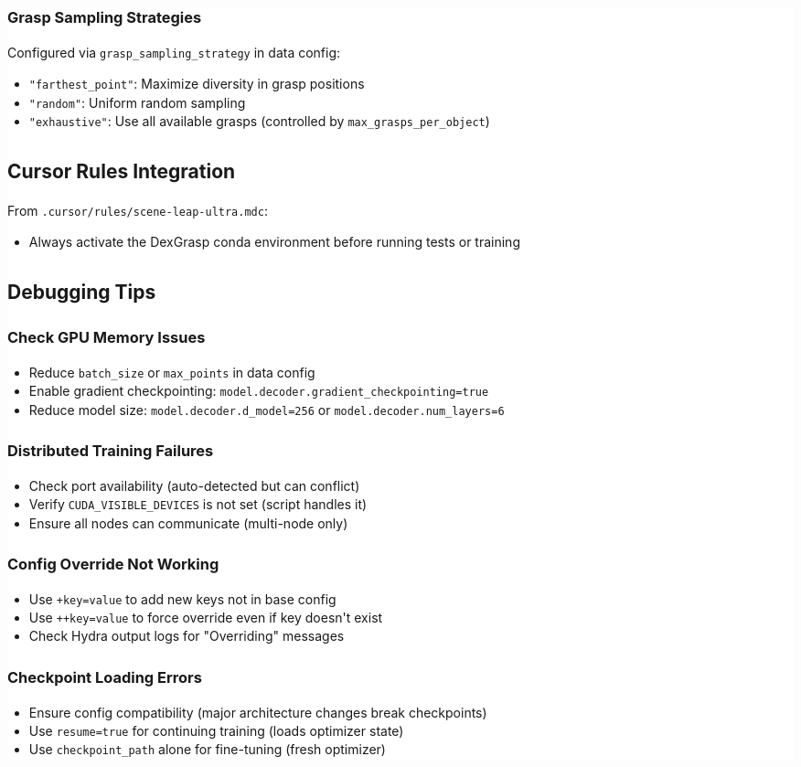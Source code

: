 ### Grasp Sampling Strategies

Configured via `grasp_sampling_strategy` in data config:
- `"farthest_point"`: Maximize diversity in grasp positions
- `"random"`: Uniform random sampling
- `"exhaustive"`: Use all available grasps (controlled by `max_grasps_per_object`)

## Cursor Rules Integration

From `.cursor/rules/scene-leap-ultra.mdc`:
- Always activate the DexGrasp conda environment before running tests or training

## Debugging Tips

### Check GPU Memory Issues
- Reduce `batch_size` or `max_points` in data config
- Enable gradient checkpointing: `model.decoder.gradient_checkpointing=true`
- Reduce model size: `model.decoder.d_model=256` or `model.decoder.num_layers=6`

### Distributed Training Failures
- Check port availability (auto-detected but can conflict)
- Verify `CUDA_VISIBLE_DEVICES` is not set (script handles it)
- Ensure all nodes can communicate (multi-node only)

### Config Override Not Working
- Use `+key=value` to add new keys not in base config
- Use `++key=value` to force override even if key doesn't exist
- Check Hydra output logs for "Overriding" messages

### Checkpoint Loading Errors
- Ensure config compatibility (major architecture changes break checkpoints)
- Use `resume=true` for continuing training (loads optimizer state)
- Use `checkpoint_path` alone for fine-tuning (fresh optimizer)
